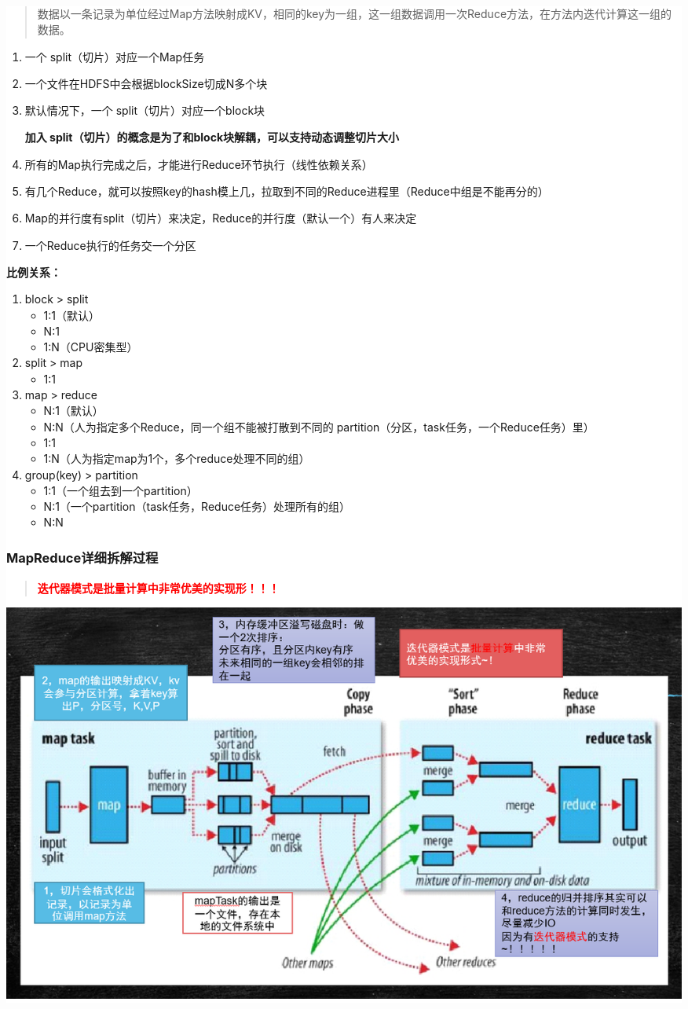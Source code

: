 > 数据以一条记录为单位经过Map方法映射成KV，相同的key为一组，这一组数据调用一次Reduce方法，在方法内迭代计算这一组的数据。

1. 一个 split（切片）对应一个Map任务

2. 一个文件在HDFS中会根据blockSize切成N多个块

3. 默认情况下，一个 split（切片）对应一个block块

   **加入 split（切片）的概念是为了和block块解耦，可以支持动态调整切片大小**

4. 所有的Map执行完成之后，才能进行Reduce环节执行（线性依赖关系）

5. 有几个Reduce，就可以按照key的hash模上几，拉取到不同的Reduce进程里（Reduce中组是不能再分的）

6. Map的并行度有split（切片）来决定，Reduce的并行度（默认一个）有人来决定

7. 一个Reduce执行的任务交一个分区

**比例关系：**

1. block > split
   - 1:1（默认）
   - N:1
   - 1:N（CPU密集型）
2. split > map
   - 1:1
3. map > reduce
   - N:1（默认）
   - N:N（人为指定多个Reduce，同一个组不能被打散到不同的 partition（分区，task任务，一个Reduce任务）里）
   - 1:1
   - 1:N（人为指定map为1个，多个reduce处理不同的组）
4. group(key) > partition
   - 1:1（一个组去到一个partition）
   - N:1（一个partition（task任务，Reduce任务）处理所有的组）
   - N:N

### MapReduce详细拆解过程

> <font color="red">**迭代器模式是批量计算中非常优美的实现形！！！**</font>

![MapReduce详细拆解过程](./images/MapReduce详细拆解过程.png)
